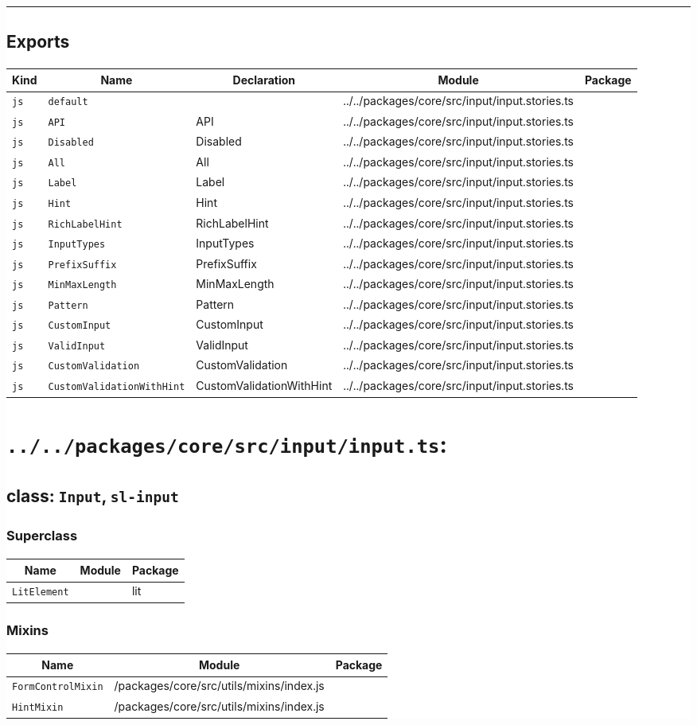 <hr/>

## Exports

| Kind | Name                       | Declaration              | Module                                         | Package |
| ---- | -------------------------- | ------------------------ | ---------------------------------------------- | ------- |
| `js` | `default`                  |                          | ../../packages/core/src/input/input.stories.ts |         |
| `js` | `API`                      | API                      | ../../packages/core/src/input/input.stories.ts |         |
| `js` | `Disabled`                 | Disabled                 | ../../packages/core/src/input/input.stories.ts |         |
| `js` | `All`                      | All                      | ../../packages/core/src/input/input.stories.ts |         |
| `js` | `Label`                    | Label                    | ../../packages/core/src/input/input.stories.ts |         |
| `js` | `Hint`                     | Hint                     | ../../packages/core/src/input/input.stories.ts |         |
| `js` | `RichLabelHint`            | RichLabelHint            | ../../packages/core/src/input/input.stories.ts |         |
| `js` | `InputTypes`               | InputTypes               | ../../packages/core/src/input/input.stories.ts |         |
| `js` | `PrefixSuffix`             | PrefixSuffix             | ../../packages/core/src/input/input.stories.ts |         |
| `js` | `MinMaxLength`             | MinMaxLength             | ../../packages/core/src/input/input.stories.ts |         |
| `js` | `Pattern`                  | Pattern                  | ../../packages/core/src/input/input.stories.ts |         |
| `js` | `CustomInput`              | CustomInput              | ../../packages/core/src/input/input.stories.ts |         |
| `js` | `ValidInput`               | ValidInput               | ../../packages/core/src/input/input.stories.ts |         |
| `js` | `CustomValidation`         | CustomValidation         | ../../packages/core/src/input/input.stories.ts |         |
| `js` | `CustomValidationWithHint` | CustomValidationWithHint | ../../packages/core/src/input/input.stories.ts |         |

# `../../packages/core/src/input/input.ts`:

## class: `Input`, `sl-input`

### Superclass

| Name         | Module | Package |
| ------------ | ------ | ------- |
| `LitElement` |        | lit     |

### Mixins

| Name               | Module                                   | Package |
| ------------------ | ---------------------------------------- | ------- |
| `FormControlMixin` | /packages/core/src/utils/mixins/index.js |         |
| `HintMixin`        | /packages/core/src/utils/mixins/index.js |         |
